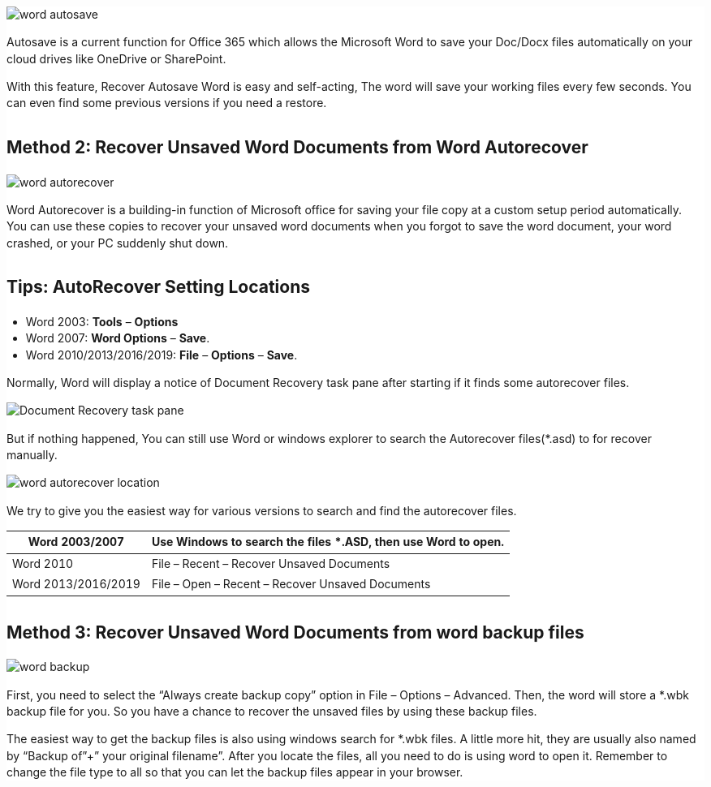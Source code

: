 ![word autosave](https://i0.wp.com/www.ifind-recovery.com/wp-content/uploads/2019/02/word-autosave.jpg?resize=640%2C302&ssl=1)

Autosave is a current function for Office 365 which allows the Microsoft Word to save your Doc/Docx files automatically on your cloud drives like OneDrive or SharePoint.

With this feature, Recover Autosave Word is easy and self-acting, The word will save your working files every few seconds. You can even find some previous versions if you need a restore.

## **Method 2:** Recover Unsaved Word Documents from Word Autorecover

![word autorecover](https://i0.wp.com/www.ifind-recovery.com/wp-content/uploads/2019/02/word-autorecover.jpg?resize=640%2C215&ssl=1)

Word Autorecover is a building-in function of Microsoft office for saving your file copy at a custom setup period automatically. You can use these copies to recover your unsaved word documents when you forgot to save the word document, your word crashed, or your PC suddenly shut down.

## Tips: AutoRecover Setting Locations

* Word 2003: **Tools** – **Options**
* Word 2007: **Word Options** – **Save**.
* Word 2010/2013/2016/2019: **File** – **Options** – **Save**.

Normally, Word will display a notice of Document Recovery task pane after starting if it finds some autorecover files.

![Document Recovery task pane](https://i0.wp.com/www.ifind-recovery.com/wp-content/uploads/2019/02/Document-Recovery-task-pane.jpg?resize=640%2C360&ssl=1)

But if nothing happened, You can still use Word or windows explorer to search the Autorecover files(\*.asd) to for recover manually.

![word autorecover location](https://i0.wp.com/www.ifind-recovery.com/wp-content/uploads/2019/02/word-autorecover-location.jpg?resize=800%2C263&ssl=1)

We try to give you the easiest way for various versions to search and find the autorecover files.

| Word 2003/2007      | Use Windows to search the files \*.ASD, then use Word to open. |
| ------------------- | -------------------------------------------------------------- |
| Word 2010           | File – Recent – Recover Unsaved Documents                      |
| Word 2013/2016/2019 | File – Open – Recent – Recover Unsaved Documents               |

## **Method 3:** Recover Unsaved Word Documents from word backup files

![word backup](https://i0.wp.com/www.ifind-recovery.com/wp-content/uploads/2019/02/word-backup.jpg?resize=640%2C229&ssl=1)

First, you need to select the “Always create backup copy” option in File – Options – Advanced. Then, the word will store a \*.wbk backup file for you. So you have a chance to recover the unsaved files by using these backup files.

The easiest way to get the backup files is also using windows search for \*.wbk files. A little more hit, they are usually also named by “Backup of”+” your original filename”. After you locate the files, all you need to do is using word to open it. Remember to change the file type to all so that you can let the backup files appear in your browser.
